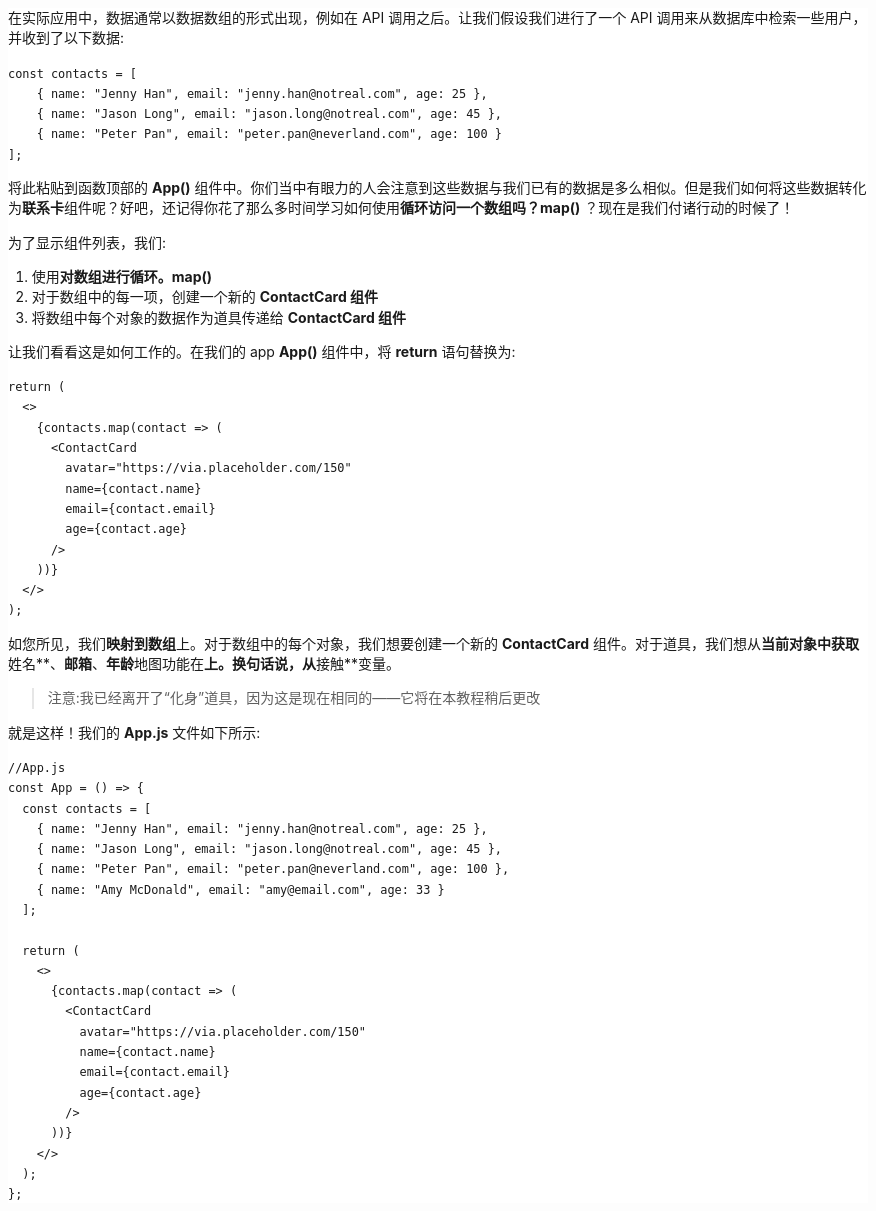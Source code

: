 在实际应用中，数据通常以数据数组的形式出现，例如在 API 调用之后。让我们假设我们进行了一个 API 调用来从数据库中检索一些用户，并收到了以下数据:

```
const contacts = [
    { name: "Jenny Han", email: "jenny.han@notreal.com", age: 25 },
    { name: "Jason Long", email: "jason.long@notreal.com", age: 45 },
    { name: "Peter Pan", email: "peter.pan@neverland.com", age: 100 }
]; 
```

将此粘贴到函数顶部的 **App()** 组件中。你们当中有眼力的人会注意到这些数据与我们已有的数据是多么相似。但是我们如何将这些数据转化为**联系卡**组件呢？好吧，还记得你花了那么多时间学习如何使用**循环访问一个数组吗？map()** ？现在是我们付诸行动的时候了！

为了显示组件列表，我们:

1.  使用**对数组进行循环。map()**
2.  对于数组中的每一项，创建一个新的 **ContactCard 组件**
3.  将数组中每个对象的数据作为道具传递给 **ContactCard 组件**

让我们看看这是如何工作的。在我们的 app **App()** 组件中，将 **return** 语句替换为:

```
return (
  <>
    {contacts.map(contact => (
      <ContactCard
        avatar="https://via.placeholder.com/150"
        name={contact.name}
        email={contact.email}
        age={contact.age}
      />
    ))}
  </>
); 
```

如您所见，我们**映射到数组**上。对于数组中的每个对象，我们想要创建一个新的 **ContactCard** 组件。对于道具，我们想从**当前对象中获取**姓名**、**邮箱**、**年龄**地图功能在**上。换句话说，从**接触**变量。

> 注意:我已经离开了“化身”道具，因为这是现在相同的——它将在本教程稍后更改

就是这样！我们的 **App.js** 文件如下所示:

```
//App.js
const App = () => {
  const contacts = [
    { name: "Jenny Han", email: "jenny.han@notreal.com", age: 25 },
    { name: "Jason Long", email: "jason.long@notreal.com", age: 45 },
    { name: "Peter Pan", email: "peter.pan@neverland.com", age: 100 },
    { name: "Amy McDonald", email: "amy@email.com", age: 33 }
  ];

  return (
    <>
      {contacts.map(contact => (
        <ContactCard
          avatar="https://via.placeholder.com/150"
          name={contact.name}
          email={contact.email}
          age={contact.age}
        />
      ))}
    </>
  );
}; 
```
